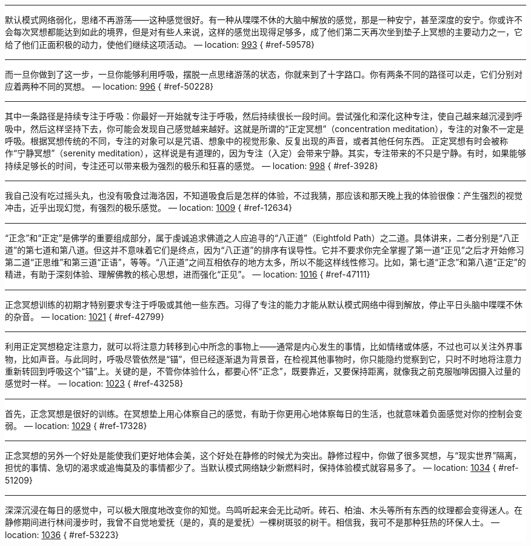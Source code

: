 
---
默认模式网络弱化，思绪不再游荡——这种感觉很好。有一种从喋喋不休的大脑中解放的感觉，那是一种安宁，甚至深度的安宁。你或许不会每次冥想都能达到如此的境界，但是对有些人来说，这样的感觉出现得足够多，成了他们第二天再次坐到垫子上冥想的主要动力之一，它给了他们正面积极的动力，使他们继续这项活动。 — location: [993]()
{ #ref-59578}


---
而一旦你做到了这一步，一旦你能够利用呼吸，摆脱一点思绪游荡的状态，你就来到了十字路口。你有两条不同的路径可以走，它们分别对应着两种不同的冥想。 — location: [996]()
{ #ref-50228}


---
其中一条路径是持续专注于呼吸：你最好一开始就专注于呼吸，然后持续很长一段时间。尝试强化和深化这种专注，使自己越来越沉浸到呼吸中，然后这样坚持下去，你可能会发现自己感觉越来越好。这就是所谓的“正定冥想”（concentration meditation），专注的对象不一定是呼吸。根据冥想传统的不同，专注的对象可以是咒语、想象中的视觉形象、反复出现的声音，或者其他任何东西。 正定冥想有时会被称作“宁静冥想”（serenity meditation），这样说是有道理的，因为专注（入定）会带来宁静。其实，专注带来的不只是宁静。有时，如果能够持续足够长的时间，专注还可以带来极为强烈的极乐和狂喜的感觉。 — location: [998]()
{ #ref-3928}


---
我自己没有吃过摇头丸，也没有吸食过海洛因，不知道吸食后是怎样的体验，不过我猜，那应该和那天晚上我的体验很像：产生强烈的视觉冲击，近乎出现幻觉，有强烈的极乐感觉。 — location: [1009]()
{ #ref-12634}


---
“正念”和“正定”是佛学的重要组成部分，属于虔诚追求佛道之人应追寻的“八正道”（Eightfold Path）之二道。具体讲来，二者分别是“八正道”的第七道和第八道。但这并不意味着它们是终点，因为“八正道”的排序有误导性。它并不要求你完全掌握了第一道“正见”之后才开始修习第二道“正思维”和第三道“正语”，等等。“八正道”之间互相依存的地方太多，所以不能这样线性修习。比如，第七道“正念”和第八道“正定”的精进，有助于深刻体验、理解佛教的核心思想，进而强化“正见”。 — location: [1016]()
{ #ref-47111}


---
正念冥想训练的初期才特别要求专注于呼吸或其他一些东西。习得了专注的能力才能从默认模式网络中得到解放，停止平日头脑中喋喋不休的杂音。 — location: [1021]()
{ #ref-42799}


---
利用正定冥想稳定注意力，就可以将注意力转移到心中所念的事物上——通常是内心发生的事情，比如情绪或体感，不过也可以关注外界事物，比如声音。与此同时，呼吸尽管依然是“锚”，但已经逐渐退为背景音，在检视其他事物时，你只能隐约觉察到它，只时不时地将注意力重新转回到呼吸这个“锚”上。关键的是，不管你体验什么，都要心怀“正念”，既要靠近，又要保持距离，就像我之前克服咖啡因摄入过量的感觉时一样。 — location: [1023]()
{ #ref-43258}


---
首先，正念冥想是很好的训练。在冥想垫上用心体察自己的感觉，有助于你更用心地体察每日的生活，也就意味着负面感觉对你的控制会变弱。 — location: [1029]()
{ #ref-17328}


---
正念冥想的另外一个好处是能使我们更好地体会美，这个好处在静修的时候尤为突出。静修过程中，你做了很多冥想，与“现实世界”隔离，担忧的事情、急切的渴求或追悔莫及的事情都少了。当默认模式网络缺少新燃料时，保持体验模式就容易多了。 — location: [1034]()
{ #ref-51209}


---
深深沉浸在每日的感觉中，可以极大限度地改变你的知觉。鸟鸣听起来会无比动听。砖石、柏油、木头等所有东西的纹理都会变得迷人。在静修期间进行林间漫步时，我曾不自觉地爱抚（是的，真的是爱抚）一棵树斑驳的树干。相信我，我可不是那种狂热的环保人士。 — location: [1036]()
{ #ref-53223}

